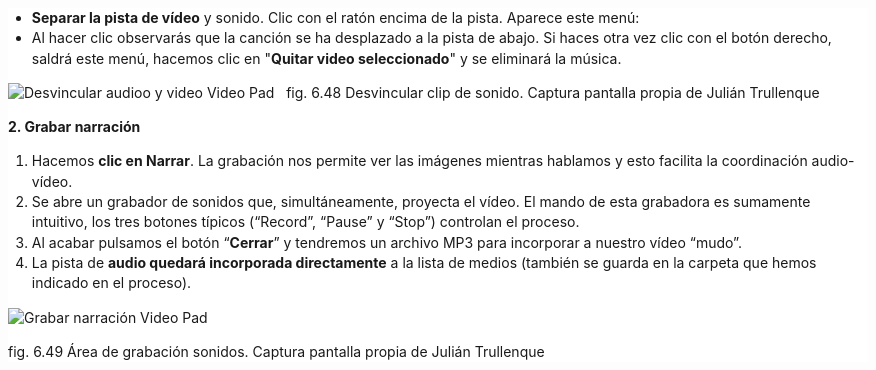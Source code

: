 *   **Separar la pista de vídeo** y sonido. Clic con el ratón encima de la pista. Aparece este menú:
*   Al hacer clic observarás que la canción se ha desplazado a la pista de abajo. Si haces otra vez clic con el botón derecho, saldrá este menú, hacemos clic en "**Quitar video seleccionado**" y se eliminará la música.


![Desvincular audioo y video Video Pad](img/doblarsonidopeli3.jpg "Desvincular audio Video Pad")   fig. 6.48 Desvincular clip de sonido. Captura pantalla propia de Julián Trullenque


**2\. Grabar narración**

1.  Hacemos **clic en Narrar**. La grabación nos permite ver las imágenes mientras hablamos y esto facilita la coordinación audio-vídeo.
2.  Se abre un grabador de sonidos que, simultáneamente, proyecta el vídeo. El mando de esta grabadora es sumamente intuitivo, los tres botones típicos (“Record”, “Pause” y “Stop”) controlan el proceso. 
3.  Al acabar pulsamos el botón “**Cerrar**” y tendremos un archivo MP3 para incorporar a nuestro vídeo “mudo”.
4.  La pista de **audio quedará incorporada directamente** a la lista de medios (también se guarda en la carpeta que hemos indicado en el proceso).


![Grabar narración Video Pad](img/grabarnarraciones.jpg "Grabar narración Video Pad") 


fig. 6.49 Área de grabación sonidos. Captura pantalla propia de Julián Trullenque

